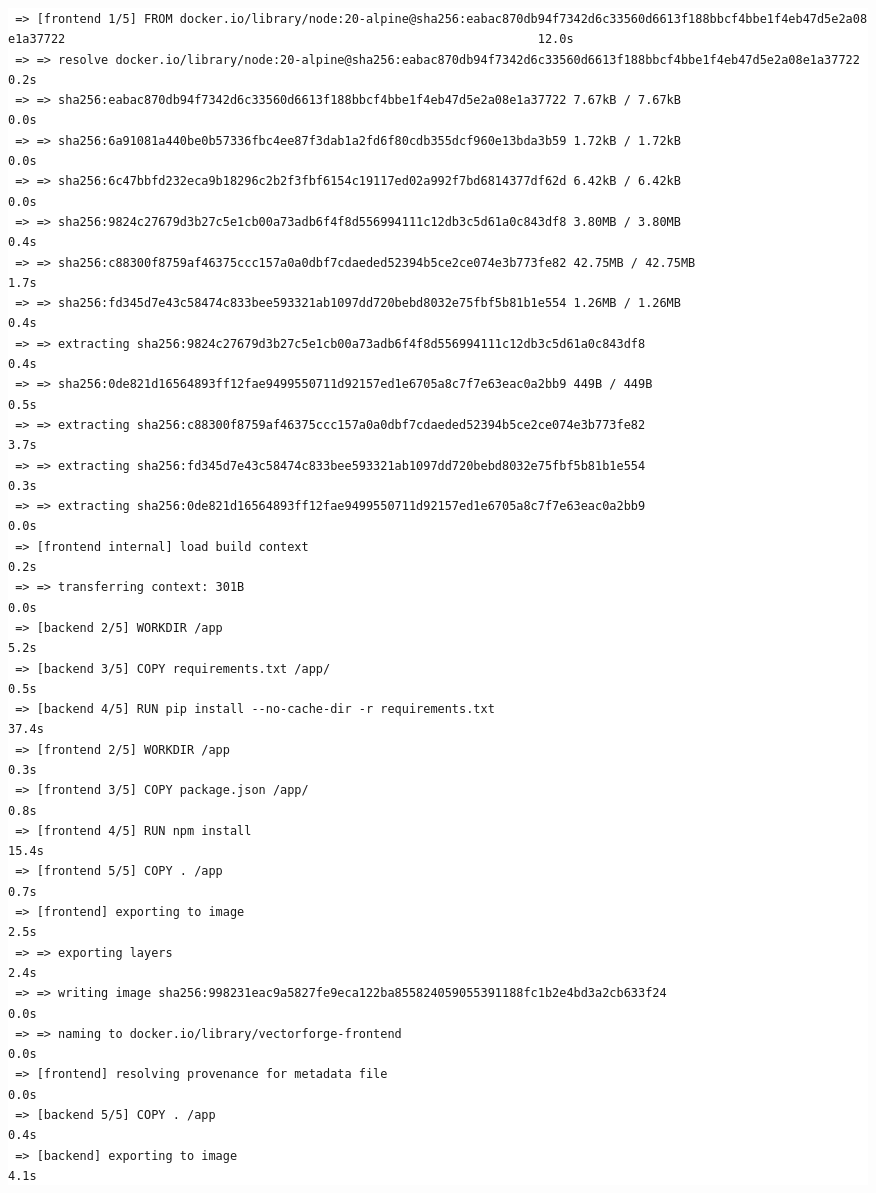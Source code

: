 ```
 => [frontend 1/5] FROM docker.io/library/node:20-alpine@sha256:eabac870db94f7342d6c33560d6613f188bbcf4bbe1f4eb47d5e2a08e1a37722                                                                  12.0s
 => => resolve docker.io/library/node:20-alpine@sha256:eabac870db94f7342d6c33560d6613f188bbcf4bbe1f4eb47d5e2a08e1a37722                                                                            0.2s
 => => sha256:eabac870db94f7342d6c33560d6613f188bbcf4bbe1f4eb47d5e2a08e1a37722 7.67kB / 7.67kB                                                                                                     0.0s
 => => sha256:6a91081a440be0b57336fbc4ee87f3dab1a2fd6f80cdb355dcf960e13bda3b59 1.72kB / 1.72kB                                                                                                     0.0s
 => => sha256:6c47bbfd232eca9b18296c2b2f3fbf6154c19117ed02a992f7bd6814377df62d 6.42kB / 6.42kB                                                                                                     0.0s
 => => sha256:9824c27679d3b27c5e1cb00a73adb6f4f8d556994111c12db3c5d61a0c843df8 3.80MB / 3.80MB                                                                                                     0.4s
 => => sha256:c88300f8759af46375ccc157a0a0dbf7cdaeded52394b5ce2ce074e3b773fe82 42.75MB / 42.75MB                                                                                                   1.7s
 => => sha256:fd345d7e43c58474c833bee593321ab1097dd720bebd8032e75fbf5b81b1e554 1.26MB / 1.26MB                                                                                                     0.4s
 => => extracting sha256:9824c27679d3b27c5e1cb00a73adb6f4f8d556994111c12db3c5d61a0c843df8                                                                                                          0.4s
 => => sha256:0de821d16564893ff12fae9499550711d92157ed1e6705a8c7f7e63eac0a2bb9 449B / 449B                                                                                                         0.5s
 => => extracting sha256:c88300f8759af46375ccc157a0a0dbf7cdaeded52394b5ce2ce074e3b773fe82                                                                                                          3.7s
 => => extracting sha256:fd345d7e43c58474c833bee593321ab1097dd720bebd8032e75fbf5b81b1e554                                                                                                          0.3s
 => => extracting sha256:0de821d16564893ff12fae9499550711d92157ed1e6705a8c7f7e63eac0a2bb9                                                                                                          0.0s
 => [frontend internal] load build context                                                                                                                                                         0.2s
 => => transferring context: 301B                                                                                                                                                                  0.0s
 => [backend 2/5] WORKDIR /app                                                                                                                                                                     5.2s
 => [backend 3/5] COPY requirements.txt /app/                                                                                                                                                      0.5s
 => [backend 4/5] RUN pip install --no-cache-dir -r requirements.txt                                                                                                                              37.4s
 => [frontend 2/5] WORKDIR /app                                                                                                                                                                    0.3s
 => [frontend 3/5] COPY package.json /app/                                                                                                                                                         0.8s
 => [frontend 4/5] RUN npm install                                                                                                                                                                15.4s
 => [frontend 5/5] COPY . /app                                                                                                                                                                     0.7s
 => [frontend] exporting to image                                                                                                                                                                  2.5s
 => => exporting layers                                                                                                                                                                            2.4s
 => => writing image sha256:998231eac9a5827fe9eca122ba855824059055391188fc1b2e4bd3a2cb633f24                                                                                                       0.0s
 => => naming to docker.io/library/vectorforge-frontend                                                                                                                                            0.0s
 => [frontend] resolving provenance for metadata file                                                                                                                                              0.0s
 => [backend 5/5] COPY . /app                                                                                                                                                                      0.4s
 => [backend] exporting to image                                                                                                                                                                   4.1s
```